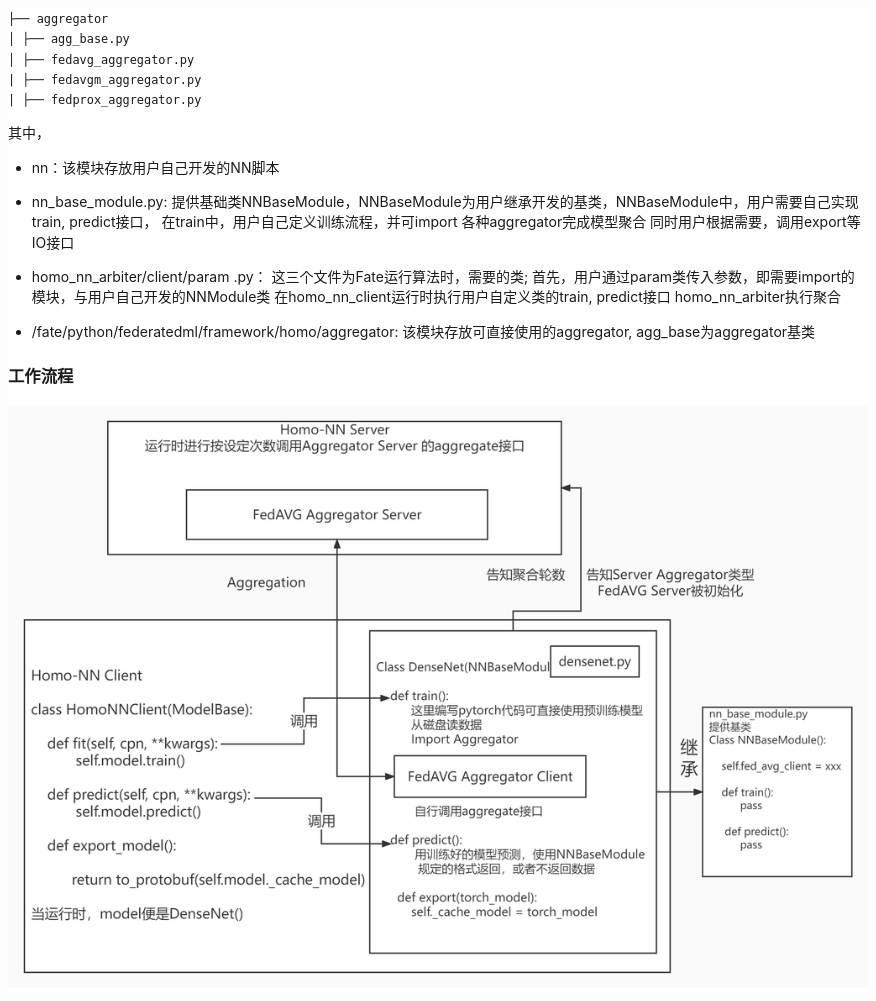 ```
├── aggregator
│ ├── agg_base.py
│ ├── fedavg_aggregator.py 
| ├── fedavgm_aggregator.py 
| ├── fedprox_aggregator.py
```

其中，

+ nn：该模块存放用户自己开发的NN脚本

+ nn_base_module.py:
提供基础类NNBaseModule，NNBaseModule为用户继承开发的基类，NNBaseModule中，用户需要自己实现train, predict接口，
在train中，用户自己定义训练流程，并可import 各种aggregator完成模型聚合
同时用户根据需要，调用export等IO接口

+ homo_nn_arbiter/client/param .py：
这三个文件为Fate运行算法时，需要的类; 首先，用户通过param类传入参数，即需要import的模块，与用户自己开发的NNModule类
在homo_nn_client运行时执行用户自定义类的train, predict接口
homo_nn_arbiter执行聚合

+ /fate/python/federatedml/framework/homo/aggregator: 该模块存放可直接使用的aggregator, agg_base为aggregator基类


### 工作流程

![图片alt](./structure.jpg '工作流程')
